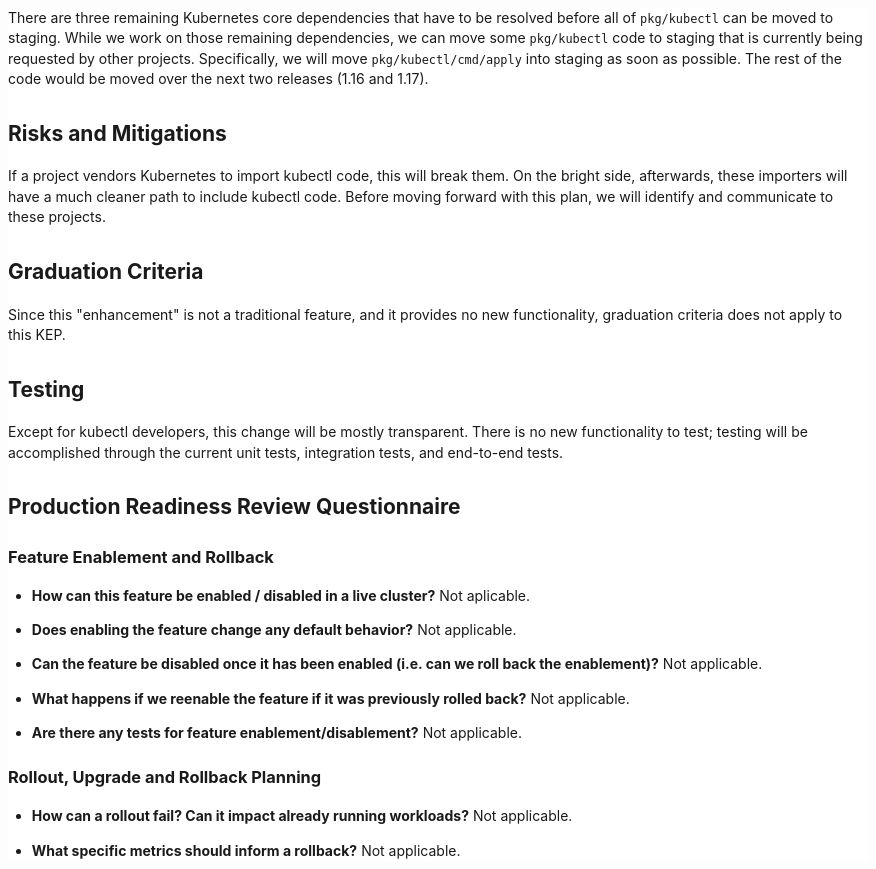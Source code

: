 There are three remaining Kubernetes core dependencies that have to be resolved
before all of `pkg/kubectl` can be moved to staging. While we work on those
remaining dependencies, we can move some `pkg/kubectl` code to staging that is
currently being requested by other projects. Specifically, we will move
`pkg/kubectl/cmd/apply` into staging as soon as possible. The rest of the code
would be moved over the next two releases (1.16 and 1.17).

## Risks and Mitigations

If a project vendors Kubernetes to import kubectl code, this will break them.
On the bright side, afterwards, these importers will have a much cleaner path to
include kubectl code. Before moving forward with this plan, we will identify and
communicate to these projects.

## Graduation Criteria

Since this "enhancement" is not a traditional feature, and it provides no new
functionality, graduation criteria does not apply to this KEP.

## Testing

Except for kubectl developers, this change will be mostly transparent. There is
no new functionality to test; testing will be accomplished through the current
unit tests, integration tests, and end-to-end tests.

## Production Readiness Review Questionnaire

### Feature Enablement and Rollback


* **How can this feature be enabled / disabled in a live cluster?**
  Not aplicable.

* **Does enabling the feature change any default behavior?**
  Not applicable.

* **Can the feature be disabled once it has been enabled (i.e. can we roll back
  the enablement)?**
  Not applicable.

* **What happens if we reenable the feature if it was previously rolled back?**
  Not applicable.

* **Are there any tests for feature enablement/disablement?**
  Not applicable.

### Rollout, Upgrade and Rollback Planning

* **How can a rollout fail? Can it impact already running workloads?**
  Not applicable.

* **What specific metrics should inform a rollback?**
  Not applicable.
